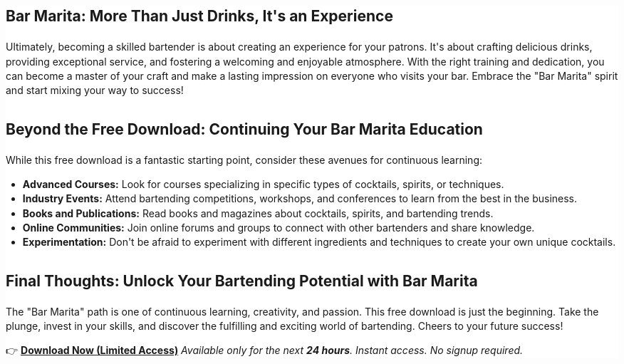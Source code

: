 ## Bar Marita: More Than Just Drinks, It's an Experience

Ultimately, becoming a skilled bartender is about creating an experience for your patrons. It's about crafting delicious drinks, providing exceptional service, and fostering a welcoming and enjoyable atmosphere. With the right training and dedication, you can become a master of your craft and make a lasting impression on everyone who visits your bar. Embrace the "Bar Marita" spirit and start mixing your way to success!

## Beyond the Free Download: Continuing Your Bar Marita Education

While this free download is a fantastic starting point, consider these avenues for continuous learning:

*   **Advanced Courses:** Look for courses specializing in specific types of cocktails, spirits, or techniques.
*   **Industry Events:** Attend bartending competitions, workshops, and conferences to learn from the best in the business.
*   **Books and Publications:** Read books and magazines about cocktails, spirits, and bartending trends.
*   **Online Communities:** Join online forums and groups to connect with other bartenders and share knowledge.
*   **Experimentation:** Don't be afraid to experiment with different ingredients and techniques to create your own unique cocktails.

## Final Thoughts: Unlock Your Bartending Potential with Bar Marita

The "Bar Marita" path is one of continuous learning, creativity, and passion. This free download is just the beginning. Take the plunge, invest in your skills, and discover the fulfilling and exciting world of bartending. Cheers to your future success!

👉 [**Download Now (Limited Access)**](https://udemywork.com/bar-marita)
_Available only for the next **24 hours**. Instant access. No signup required._
